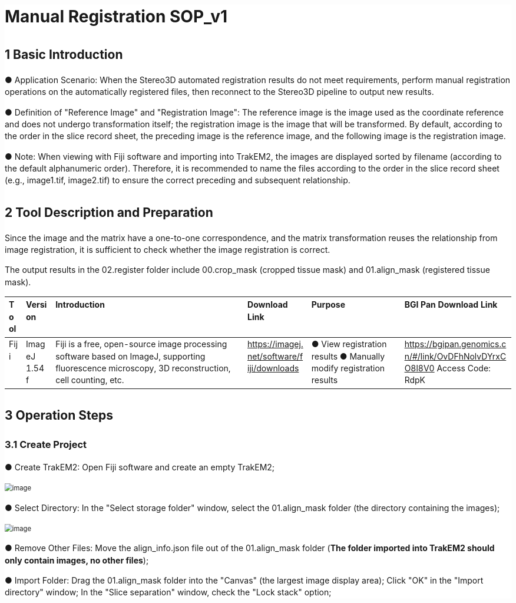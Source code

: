 # **Manual Registration SOP_v1**

## 1 **Basic Introduction**

● Application Scenario: When the Stereo3D automated registration results do not meet requirements, perform manual registration operations on the automatically registered files, then reconnect to the Stereo3D pipeline to output new results.

● Definition of "Reference Image" and "Registration Image": The reference image is the image used as the coordinate reference and does not undergo transformation itself; the registration image is the image that will be transformed. By default, according to the order in the slice record sheet, the preceding image is the reference image, and the following image is the registration image.

● Note: When viewing with Fiji software and importing into TrakEM2, the images are displayed sorted by filename (according to the default alphanumeric order). Therefore, it is recommended to name the files according to the order in the slice record sheet (e.g., image1.tif, image2.tif) to ensure the correct preceding and subsequent relationship.

## 2 **Tool Description and Preparation**

Since the image and the matrix have a one-to-one correspondence, and the matrix transformation reuses the relationship from image registration, it is sufficient to check whether the image registration is correct.

The output results in the 02.register folder include 00.crop_mask (cropped tissue mask) and 01.align_mask (registered tissue mask).

| Tool | Version      | Introduction                                                 | Download Link                              | Purpose                                                      | BGI Pan Download Link                                        |
| :--- | :----------- | :----------------------------------------------------------- | :----------------------------------------- | :----------------------------------------------------------- | :----------------------------------------------------------- |
| Fiji | ImageJ 1.54f | Fiji is a free, open-source image processing software based on ImageJ, supporting fluorescence microscopy, 3D reconstruction, cell counting, etc. | https://imagej.net/software/fiji/downloads | ● View registration results ● Manually modify registration results | https://bgipan.genomics.cn/#/link/OvDFhNolvDYrxCO8l8V0 Access Code: RdpK |

## 3 **Operation Steps**

### 3.1 **Create Project**

● Create TrakEM2: Open Fiji software and create an empty TrakEM2;

<img src="https://alidocs.oss-cn-zhangjiakou.aliyuncs.com/res/jP2lRYKDKaYJ6O8g/img/c1d1aa22-4925-4356-851a-44ed8a6f18fe.png" alt="image" style="zoom:80%;" />

● Select Directory: In the "Select storage folder" window, select the 01.align_mask folder (the directory containing the images);

<img src="https://alidocs.oss-cn-zhangjiakou.aliyuncs.com/res/jP2lRYKDKaYJ6O8g/img/455c6505-b78b-45b7-be99-e2149ef09827.png" alt="image" style="zoom: 80%;" />

● Remove Other Files: Move the align_info.json file out of the 01.align_mask folder (**The folder imported into TrakEM2 should only contain images, no other files**);

● Import Folder: Drag the 01.align_mask folder into the "Canvas" (the largest image display area); Click "OK" in the "Import directory" window; In the "Slice separation" window, check the "Lock stack" option;
